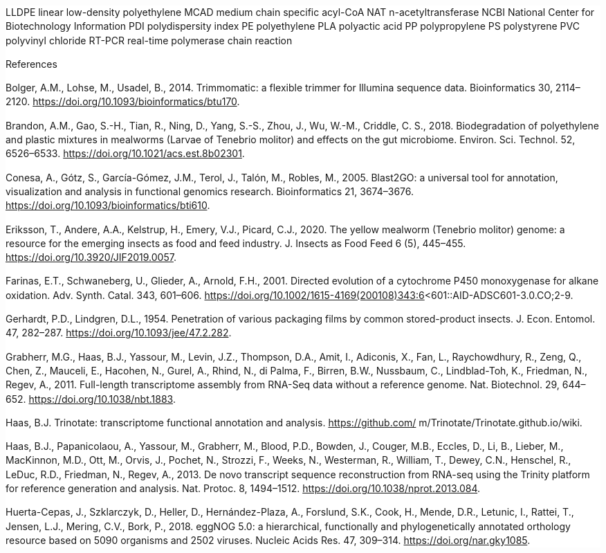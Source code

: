 LLDPE linear low-density polyethylene
MCAD medium chain specific acyl-CoA
NAT n-acetyltransferase
NCBI National Center for Biotechnology Information
PDI polydispersity index
PE polyethylene
PLA polyactic acid
PP polypropylene
PS polystyrene
PVC polyvinyl chloride
RT-PCR real-time polymerase chain reaction

References

Bolger, A.M., Lohse, M., Usadel, B., 2014. Trimmomatic: a flexible trimmer for Illumina sequence data. Bioinformatics 30, 2114–2120. https://doi.org/10.1093/bioinformatics/btu170.

Brandon, A.M., Gao, S.-H., Tian, R., Ning, D., Yang, S.-S., Zhou, J., Wu, W.-M., Criddle, C. S., 2018. Biodegradation of polyethylene and plastic mixtures in mealworms (Larvae of Tenebrio molitor) and effects on the gut microbiome. Environ. Sci. Technol. 52, 6526–6533. https://doi.org/10.1021/acs.est.8b02301.

Conesa, A., Gótz, S., García-Gómez, J.M., Terol, J., Talón, M., Robles, M., 2005. Blast2GO: a universal tool for annotation, visualization and analysis in functional genomics research. Bioinformatics 21, 3674–3676. https://doi.org/10.1093/bioinformatics/bti610.

Eriksson, T., Andere, A.A., Kelstrup, H., Emery, V.J., Picard, C.J., 2020. The yellow mealworm (Tenebrio molitor) genome: a resource for the emerging insects as food and feed industry. J. Insects as Food Feed 6 (5), 445–455. https://doi.org/10.3920/JIF2019.0057.

Farinas, E.T., Schwaneberg, U., Glieder, A., Arnold, F.H., 2001. Directed evolution of a cytochrome P450 monoxygenase for alkane oxidation. Adv. Synth. Catal. 343, 601–606. https://doi.org/10.1002/1615-4169(200108)343:6<601::AID-ADSC601-3.0.CO;2-9.


Gerhardt, P.D., Lindgren, D.L., 1954. Penetration of various packaging films by common stored-product insects. J. Econ. Entomol. 47, 282–287. https://doi.org/10.1093/jee/47.2.282.

Grabherr, M.G., Haas, B.J., Yassour, M., Levin, J.Z., Thompson, D.A., Amit, I., Adiconis, X., Fan, L., Raychowdhury, R., Zeng, Q., Chen, Z., Mauceli, E., Hacohen, N., Gurel, A., Rhind, N., di Palma, F., Birren, B.W., Nussbaum, C., Lindblad-Toh, K., Friedman, N., Regev, A., 2011. Full-length transcriptome assembly from RNA-Seq data without a reference genome. Nat. Biotechnol. 29, 644–652. https://doi.org/10.1038/nbt.1883.

Haas, B.J. Trinotate: transcriptome functional annotation and analysis. https://github.com/ m/Trinotate/Trinotate.github.io/wiki.

Haas, B.J., Papanicolaou, A., Yassour, M., Grabherr, M., Blood, P.D., Bowden, J., Couger, M.B., Eccles, D., Li, B., Lieber, M., MacKinnon, M.D., Ott, M., Orvis, J., Pochet, N., Strozzi, F., Weeks, N., Westerman, R., William, T., Dewey, C.N., Henschel, R., LeDuc, R.D., Friedman, N., Regev, A., 2013. De novo transcript sequence reconstruction from RNA-seq using the Trinity platform for reference generation and analysis. Nat. Protoc. 8, 1494–1512. https://doi.org/10.1038/nprot.2013.084.

Huerta-Cepas, J., Szklarczyk, D., Heller, D., Hernández-Plaza, A., Forslund, S.K., Cook, H., Mende, D.R., Letunic, I., Rattei, T., Jensen, L.J., Mering, C.V., Bork, P., 2018. eggNOG 5.0: a hierarchical, functionally and phylogenetically annotated orthology resource based on 5090 organisms and 2502 viruses. Nucleic Acids Res. 47, 309–314. https://doi.org/nar.gky1085.
